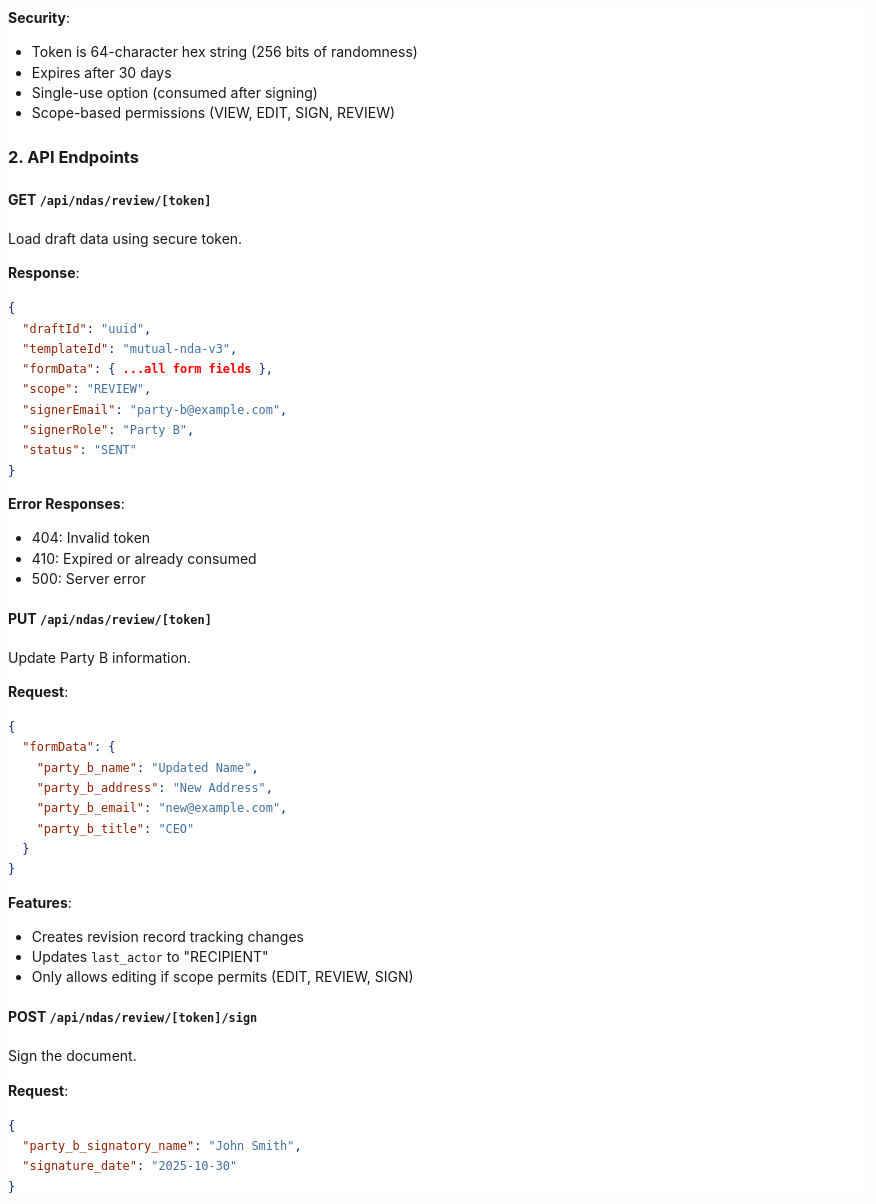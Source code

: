 **Security**:
- Token is 64-character hex string (256 bits of randomness)
- Expires after 30 days
- Single-use option (consumed after signing)
- Scope-based permissions (VIEW, EDIT, SIGN, REVIEW)

### 2. API Endpoints

#### GET `/api/ndas/review/[token]`
Load draft data using secure token.

**Response**:
```json
{
  "draftId": "uuid",
  "templateId": "mutual-nda-v3",
  "formData": { ...all form fields },
  "scope": "REVIEW",
  "signerEmail": "party-b@example.com",
  "signerRole": "Party B",
  "status": "SENT"
}
```

**Error Responses**:
- 404: Invalid token
- 410: Expired or already consumed
- 500: Server error

#### PUT `/api/ndas/review/[token]`
Update Party B information.

**Request**:
```json
{
  "formData": {
    "party_b_name": "Updated Name",
    "party_b_address": "New Address",
    "party_b_email": "new@example.com",
    "party_b_title": "CEO"
  }
}
```

**Features**:
- Creates revision record tracking changes
- Updates `last_actor` to "RECIPIENT"
- Only allows editing if scope permits (EDIT, REVIEW, SIGN)

#### POST `/api/ndas/review/[token]/sign`
Sign the document.

**Request**:
```json
{
  "party_b_signatory_name": "John Smith",
  "signature_date": "2025-10-30"
}
```
